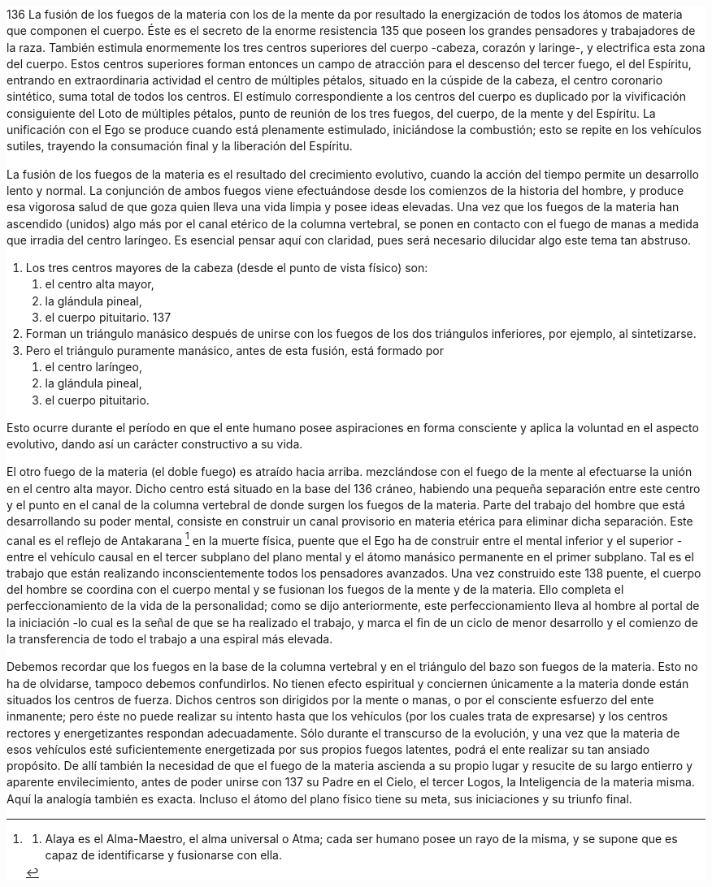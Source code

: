 <p>
<pin lang="en">136</pin> La fusión de los fuegos de la materia con los de la mente da por resultado la energización de todos los átomos de materia que componen el cuerpo. Éste es el secreto de la enorme resistencia <pin lang="es">135</pin> que poseen los grandes pensadores y trabajadores de la raza. También estimula enormemente los tres centros superiores del cuerpo -cabeza, corazón y laringe-, y electrifica esta zona del cuerpo. Estos centros superiores forman entonces un campo de atracción para el descenso del tercer fuego, el del Espíritu, entrando en extraordinaria actividad el centro de múltiples pétalos, situado en la cúspide de la cabeza, el centro coronario sintético, suma total de todos los centros. El estímulo correspondiente a los centros del cuerpo es duplicado por la vivificación consiguiente del Loto de múltiples pétalos, punto de reunión de los tres fuegos, del cuerpo, de la mente y del Espíritu. La unificación con el Ego se produce cuando está plenamente estimulado, iniciándose la combustión; esto se repite en los vehículos sutiles, trayendo la consumación final y la liberación del Espíritu.
</p>

La fusión de los fuegos de la materia es el resultado del crecimiento evolutivo, cuando la acción del tiempo permite un desarrollo lento y normal. La conjunción de ambos fuegos viene efectuándose desde los comienzos de la historia del hombre, y produce esa vigorosa salud de que goza quien lleva una vida limpia y posee ideas elevadas. Una vez que los fuegos de la materia han ascendido (unidos) algo más por el canal etérico de la columna vertebral, se ponen en contacto con el fuego de manas a medida que irradia del centro laríngeo. Es esencial pensar aquí con claridad, pues será necesario dilucidar algo este tema tan abstruso.

1. Los tres centros mayores de la cabeza (desde el punto de vista físico) son:
   1. el centro alta mayor,
   2. la glándula pineal,
   3. el cuerpo pituitario. <pin lang="en">137</pin>
2. Forman un triángulo manásico después de unirse con los fuegos de los dos triángulos inferiores, por ejemplo, al sintetizarse.
3. Pero el triángulo puramente manásico, antes de esta fusión, está formado por
   1. el centro laríngeo,
   2. la glándula pineal,
   3. el cuerpo pituitario.

Esto ocurre durante el período en que el ente humano posee aspiraciones en forma consciente y aplica la voluntad en el aspecto evolutivo, dando así un carácter constructivo a su vida.

El otro fuego de la materia (el doble fuego) es atraído hacia arriba. mezclándose con el fuego de la mente al efectuarse la unión en el centro alta mayor. Dicho centro está situado en la base del <pin lang="es">136</pin> cráneo, habiendo una pequeña separación entre este centro y el punto en el canal de la columna vertebral de donde surgen los fuegos de la materia. Parte del trabajo del hombre que está desarrollando su poder mental, consiste en construir un canal provisorio en materia etérica para eliminar dicha separación. Este canal es el reflejo de Antakarana [^4] en la muerte física, puente que el Ego ha de construir entre el mental inferior y el superior -entre el vehículo causal en el tercer subplano del plano mental y el átomo manásico permanente en el primer subplano. Tal es el trabajo que están realizando inconscientemente todos los pensadores avanzados. Una vez construido este <pin lang="en">138</pin> puente, el cuerpo del hombre se coordina con el cuerpo mental y se fusionan los fuegos de la mente y de la materia. Ello completa el perfeccionamiento de la vida de la personalidad; como se dijo anteriormente, este perfeccionamiento lleva al hombre al portal de la iniciación -lo cual es la señal de que se ha realizado el trabajo, y marca el fin de un ciclo de menor desarrollo y el comienzo de la transferencia de todo el trabajo a una espiral más elevada.

Debemos recordar que los fuegos en la base de la columna vertebral y en el triángulo del bazo son fuegos de la materia. Esto no ha de olvidarse, tampoco debemos confundirlos. No tienen efecto   espiritual y conciernen únicamente a la materia donde están situados los centros de fuerza. Dichos centros son dirigidos por la mente o manas, o por el consciente esfuerzo del ente inmanente; pero éste no puede realizar su intento hasta que los vehículos (por los cuales trata de expresarse) y los centros rectores y energetizantes respondan adecuadamente. Sólo durante el transcurso de la evolución, y una vez que la materia de esos vehículos esté suficientemente energetizada por sus propios fuegos latentes, podrá el ente realizar su tan ansiado propósito. De allí también la necesidad de que el fuego de la materia ascienda a su propio lugar y resucite de su largo entierro y aparente envilecimiento, antes de poder unirse con <pin lang="es">137</pin> su Padre en el Cielo, el tercer Logos, la Inteligencia de la materia misma. Aquí la analogía también es exacta. Incluso el átomo del plano físico tiene su meta, sus iniciaciones y su triunfo final.


[^1]: "Kundalini, poder serpentino anular o fuego místico, se denomina así debido a que avanza en forma de espiral, actuando o progresando en el cuerpo del asceta que desarrolla el poder en sí mismo. Es un poder eléctrico ígneo oculto o fohático; la gran fuerza prístina subyacente en toda materia orgánica e inorgánica." H. P. Blavatsky.
[^2]: "Kundalini, es la forma estática de la energía creadora que se halla en esos cuerpos que son fuente de toda energía, incluyendo el prana..."
[^3]: No intento recalcar el aspecto sexual de este tema, pues con dicho aspecto el ocultista no tiene nada que hacer. Por lo tanto, no los enumeraré detalladamente. Sólo indicaré que al trasferir el fuego, concentrado en la base de la columna vertebral, y dirigirlo a los dos triángulos superiores se logra la redención del hombre.
[^4]: 1. Alaya es el Alma-Maestro, el alma universal o Atma; cada ser humano posee un rayo de la misma, y se supone que es capaz de identificarse y fusionarse con ella.